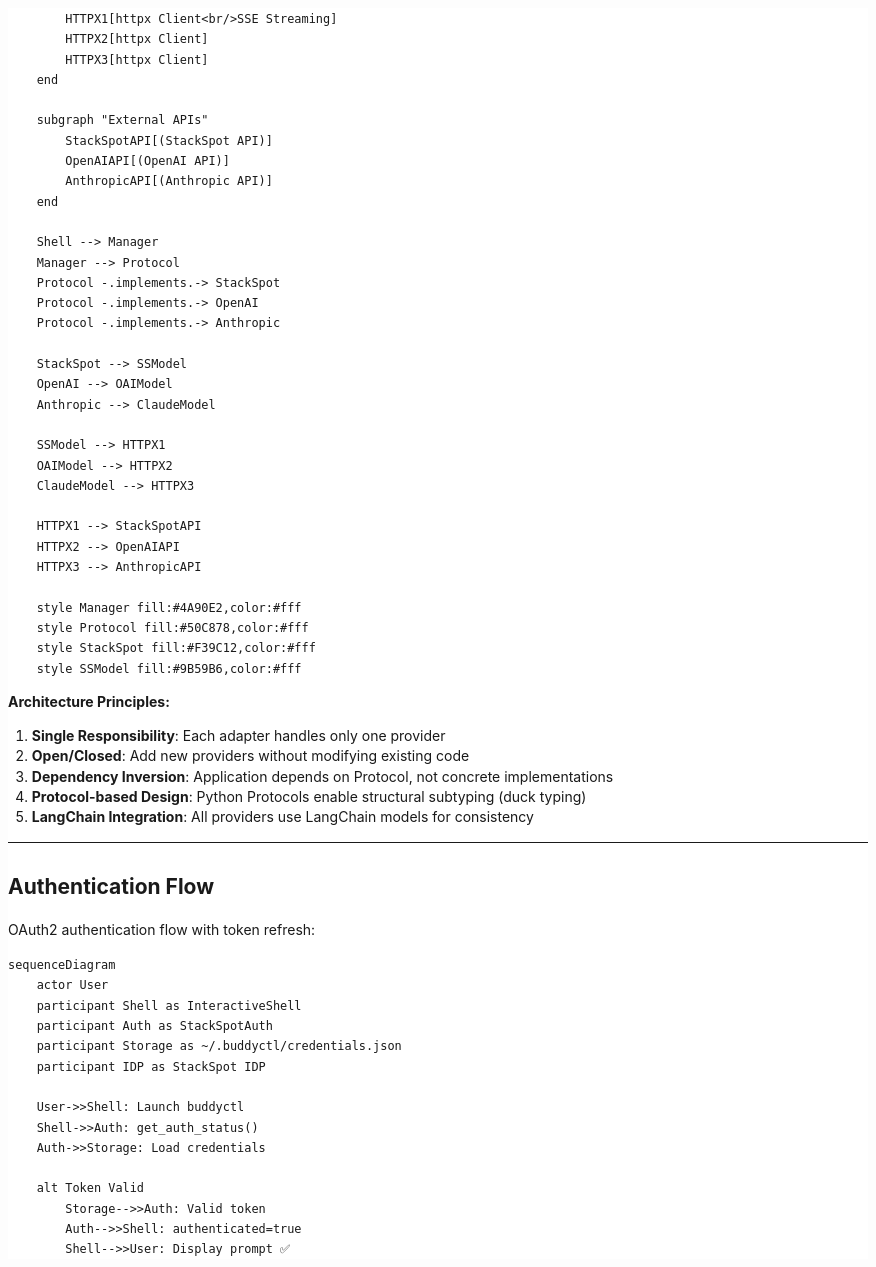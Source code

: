 ```mermaid
        HTTPX1[httpx Client<br/>SSE Streaming]
        HTTPX2[httpx Client]
        HTTPX3[httpx Client]
    end

    subgraph "External APIs"
        StackSpotAPI[(StackSpot API)]
        OpenAIAPI[(OpenAI API)]
        AnthropicAPI[(Anthropic API)]
    end

    Shell --> Manager
    Manager --> Protocol
    Protocol -.implements.-> StackSpot
    Protocol -.implements.-> OpenAI
    Protocol -.implements.-> Anthropic

    StackSpot --> SSModel
    OpenAI --> OAIModel
    Anthropic --> ClaudeModel

    SSModel --> HTTPX1
    OAIModel --> HTTPX2
    ClaudeModel --> HTTPX3

    HTTPX1 --> StackSpotAPI
    HTTPX2 --> OpenAIAPI
    HTTPX3 --> AnthropicAPI

    style Manager fill:#4A90E2,color:#fff
    style Protocol fill:#50C878,color:#fff
    style StackSpot fill:#F39C12,color:#fff
    style SSModel fill:#9B59B6,color:#fff
```

**Architecture Principles:**
1. **Single Responsibility**: Each adapter handles only one provider
2. **Open/Closed**: Add new providers without modifying existing code
3. **Dependency Inversion**: Application depends on Protocol, not concrete implementations
4. **Protocol-based Design**: Python Protocols enable structural subtyping (duck typing)
5. **LangChain Integration**: All providers use LangChain models for consistency

---

## Authentication Flow

OAuth2 authentication flow with token refresh:

```mermaid
sequenceDiagram
    actor User
    participant Shell as InteractiveShell
    participant Auth as StackSpotAuth
    participant Storage as ~/.buddyctl/credentials.json
    participant IDP as StackSpot IDP

    User->>Shell: Launch buddyctl
    Shell->>Auth: get_auth_status()
    Auth->>Storage: Load credentials

    alt Token Valid
        Storage-->>Auth: Valid token
        Auth-->>Shell: authenticated=true
        Shell-->>User: Display prompt ✅
```
